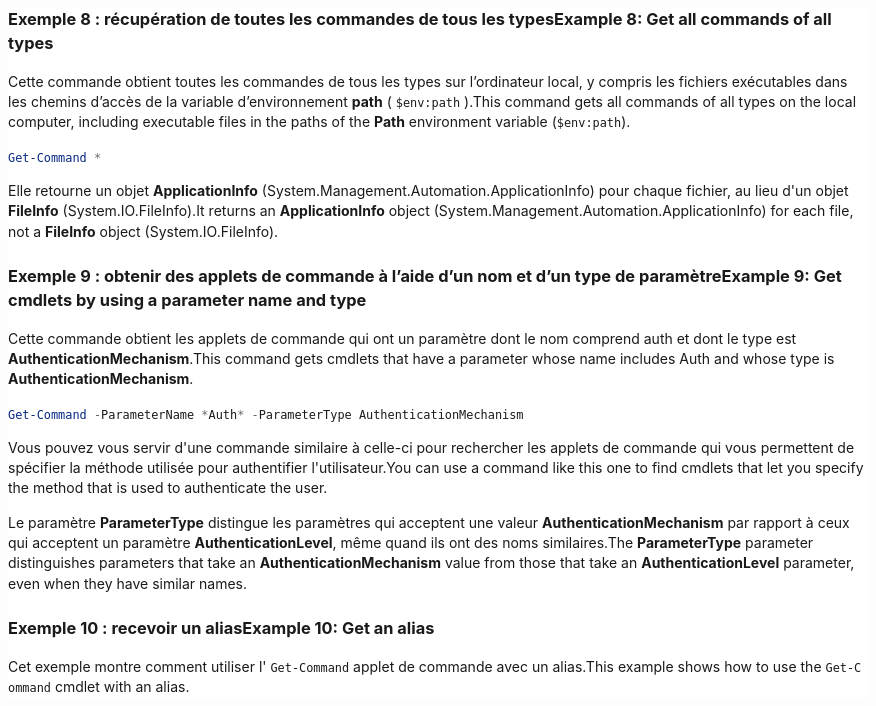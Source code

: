 ### <span data-ttu-id="9aaf9-147">Exemple 8 : récupération de toutes les commandes de tous les types</span><span class="sxs-lookup"><span data-stu-id="9aaf9-147">Example 8: Get all commands of all types</span></span>

<span data-ttu-id="9aaf9-148">Cette commande obtient toutes les commandes de tous les types sur l’ordinateur local, y compris les fichiers exécutables dans les chemins d’accès de la variable d’environnement **path** ( `$env:path` ).</span><span class="sxs-lookup"><span data-stu-id="9aaf9-148">This command gets all commands of all types on the local computer, including executable files in the paths of the **Path** environment variable (`$env:path`).</span></span>

```powershell
Get-Command *
```

<span data-ttu-id="9aaf9-149">Elle retourne un objet **ApplicationInfo** (System.Management.Automation.ApplicationInfo) pour chaque fichier, au lieu d'un objet **FileInfo** (System.IO.FileInfo).</span><span class="sxs-lookup"><span data-stu-id="9aaf9-149">It returns an **ApplicationInfo** object (System.Management.Automation.ApplicationInfo) for each file, not a **FileInfo** object (System.IO.FileInfo).</span></span>

### <span data-ttu-id="9aaf9-150">Exemple 9 : obtenir des applets de commande à l’aide d’un nom et d’un type de paramètre</span><span class="sxs-lookup"><span data-stu-id="9aaf9-150">Example 9: Get cmdlets by using a parameter name and type</span></span>

<span data-ttu-id="9aaf9-151">Cette commande obtient les applets de commande qui ont un paramètre dont le nom comprend auth et dont le type est **AuthenticationMechanism**.</span><span class="sxs-lookup"><span data-stu-id="9aaf9-151">This command gets cmdlets that have a parameter whose name includes Auth and whose type is **AuthenticationMechanism**.</span></span>

```powershell
Get-Command -ParameterName *Auth* -ParameterType AuthenticationMechanism
```

<span data-ttu-id="9aaf9-152">Vous pouvez vous servir d'une commande similaire à celle-ci pour rechercher les applets de commande qui vous permettent de spécifier la méthode utilisée pour authentifier l'utilisateur.</span><span class="sxs-lookup"><span data-stu-id="9aaf9-152">You can use a command like this one to find cmdlets that let you specify the method that is used to authenticate the user.</span></span>

<span data-ttu-id="9aaf9-153">Le paramètre **ParameterType** distingue les paramètres qui acceptent une valeur **AuthenticationMechanism** par rapport à ceux qui acceptent un paramètre **AuthenticationLevel**, même quand ils ont des noms similaires.</span><span class="sxs-lookup"><span data-stu-id="9aaf9-153">The **ParameterType** parameter distinguishes parameters that take an **AuthenticationMechanism** value from those that take an **AuthenticationLevel** parameter, even when they have similar names.</span></span>

### <span data-ttu-id="9aaf9-154">Exemple 10 : recevoir un alias</span><span class="sxs-lookup"><span data-stu-id="9aaf9-154">Example 10: Get an alias</span></span>

<span data-ttu-id="9aaf9-155">Cet exemple montre comment utiliser l' `Get-Command` applet de commande avec un alias.</span><span class="sxs-lookup"><span data-stu-id="9aaf9-155">This example shows how to use the `Get-Command` cmdlet with an alias.</span></span>
